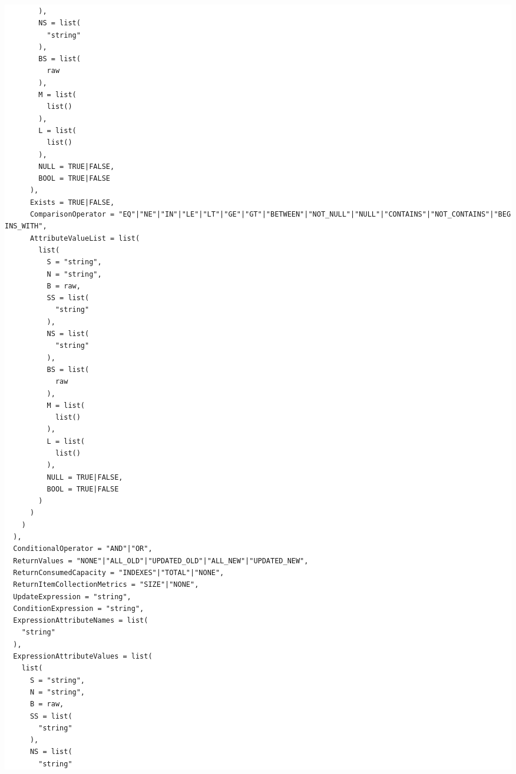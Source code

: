             ),
            NS = list(
              "string"
            ),
            BS = list(
              raw
            ),
            M = list(
              list()
            ),
            L = list(
              list()
            ),
            NULL = TRUE|FALSE,
            BOOL = TRUE|FALSE
          ),
          Exists = TRUE|FALSE,
          ComparisonOperator = "EQ"|"NE"|"IN"|"LE"|"LT"|"GE"|"GT"|"BETWEEN"|"NOT_NULL"|"NULL"|"CONTAINS"|"NOT_CONTAINS"|"BEGINS_WITH",
          AttributeValueList = list(
            list(
              S = "string",
              N = "string",
              B = raw,
              SS = list(
                "string"
              ),
              NS = list(
                "string"
              ),
              BS = list(
                raw
              ),
              M = list(
                list()
              ),
              L = list(
                list()
              ),
              NULL = TRUE|FALSE,
              BOOL = TRUE|FALSE
            )
          )
        )
      ),
      ConditionalOperator = "AND"|"OR",
      ReturnValues = "NONE"|"ALL_OLD"|"UPDATED_OLD"|"ALL_NEW"|"UPDATED_NEW",
      ReturnConsumedCapacity = "INDEXES"|"TOTAL"|"NONE",
      ReturnItemCollectionMetrics = "SIZE"|"NONE",
      UpdateExpression = "string",
      ConditionExpression = "string",
      ExpressionAttributeNames = list(
        "string"
      ),
      ExpressionAttributeValues = list(
        list(
          S = "string",
          N = "string",
          B = raw,
          SS = list(
            "string"
          ),
          NS = list(
            "string"
